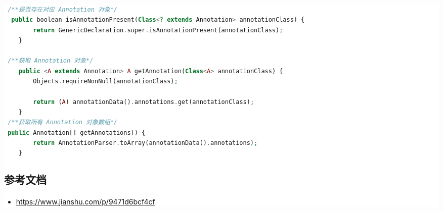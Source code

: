 

```php
 /**是否存在对应 Annotation 对象*/
  public boolean isAnnotationPresent(Class<? extends Annotation> annotationClass) {
        return GenericDeclaration.super.isAnnotationPresent(annotationClass);
    }

 /**获取 Annotation 对象*/
    public <A extends Annotation> A getAnnotation(Class<A> annotationClass) {
        Objects.requireNonNull(annotationClass);

        return (A) annotationData().annotations.get(annotationClass);
    }
 /**获取所有 Annotation 对象数组*/   
 public Annotation[] getAnnotations() {
        return AnnotationParser.toArray(annotationData().annotations);
    }    
```



## 参考文档

- https://www.jianshu.com/p/9471d6bcf4cf